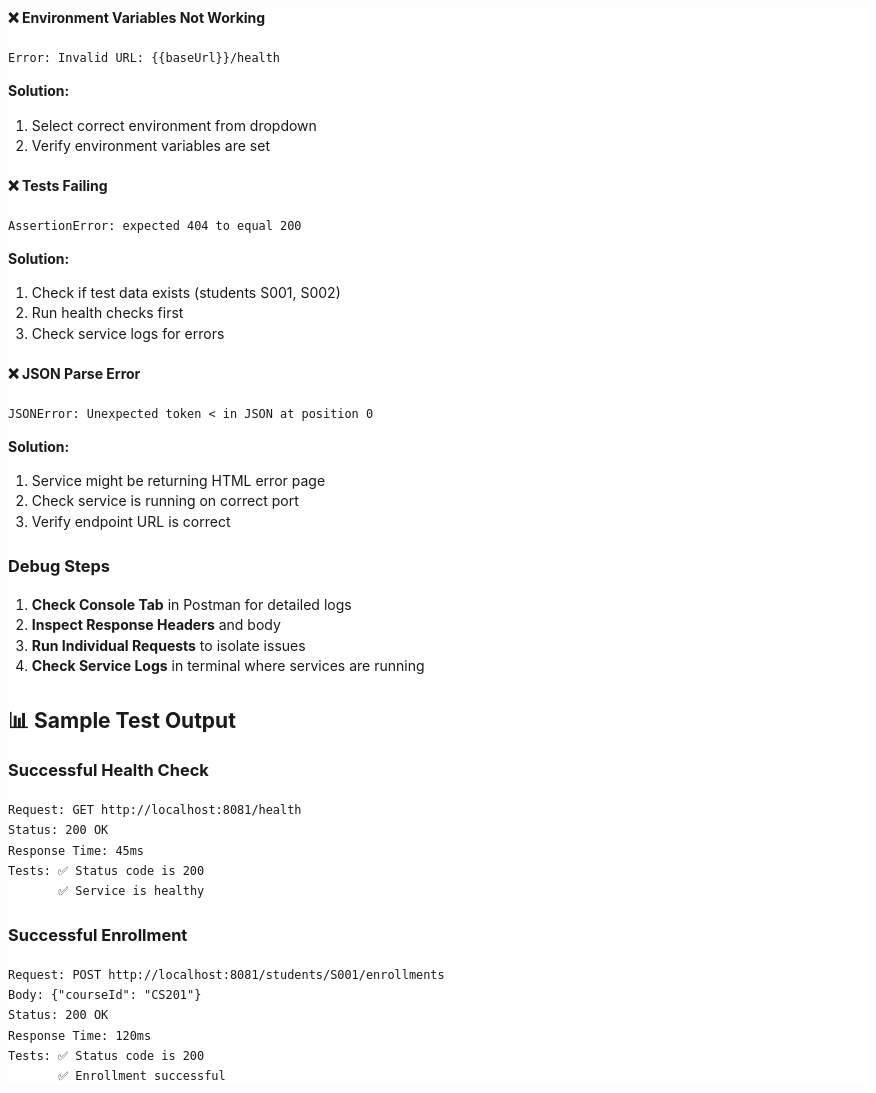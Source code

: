 #### ❌ **Environment Variables Not Working**
```
Error: Invalid URL: {{baseUrl}}/health
```
**Solution:** 
1. Select correct environment from dropdown
2. Verify environment variables are set

#### ❌ **Tests Failing**
```
AssertionError: expected 404 to equal 200
```
**Solution:**
1. Check if test data exists (students S001, S002)
2. Run health checks first
3. Check service logs for errors

#### ❌ **JSON Parse Error**
```
JSONError: Unexpected token < in JSON at position 0
```
**Solution:**
1. Service might be returning HTML error page
2. Check service is running on correct port
3. Verify endpoint URL is correct

### Debug Steps
1. **Check Console Tab** in Postman for detailed logs
2. **Inspect Response Headers** and body  
3. **Run Individual Requests** to isolate issues
4. **Check Service Logs** in terminal where services are running

## 📊 Sample Test Output

### Successful Health Check
```
Request: GET http://localhost:8081/health
Status: 200 OK
Response Time: 45ms
Tests: ✅ Status code is 200
       ✅ Service is healthy
```

### Successful Enrollment  
```
Request: POST http://localhost:8081/students/S001/enrollments  
Body: {"courseId": "CS201"}
Status: 200 OK
Response Time: 120ms
Tests: ✅ Status code is 200
       ✅ Enrollment successful
```
